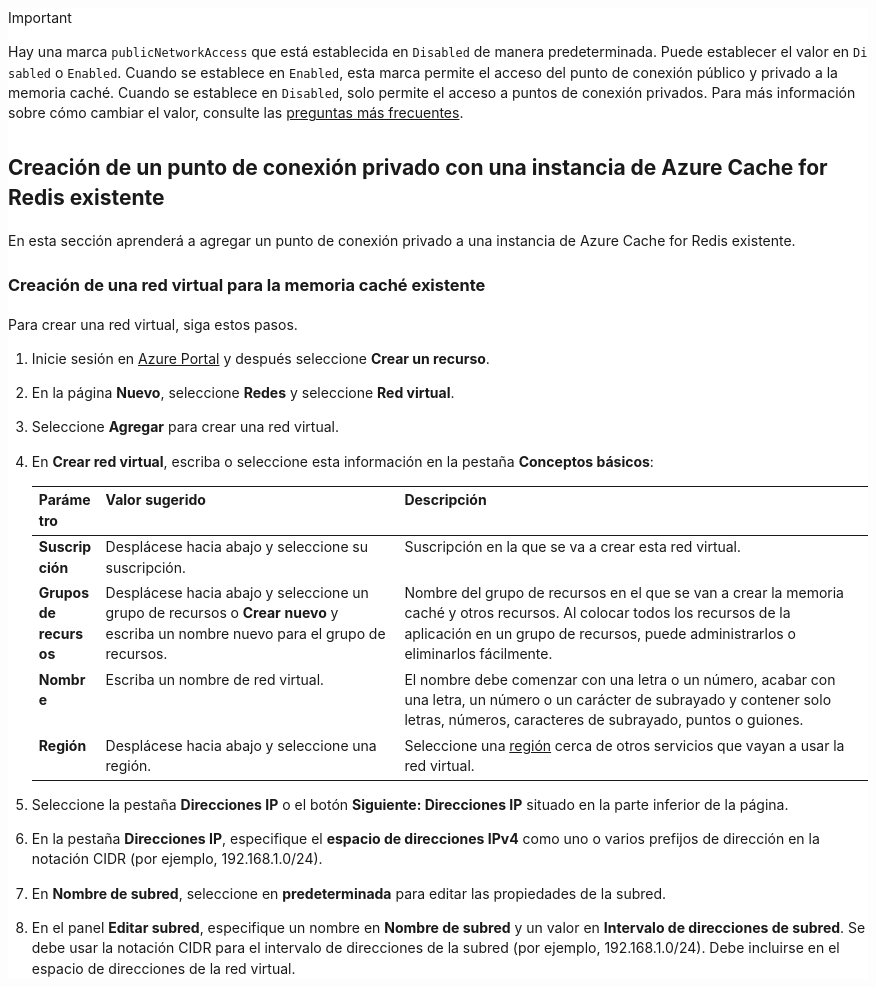 > [!IMPORTANT]
> Hay una marca `publicNetworkAccess` que está establecida en `Disabled` de manera predeterminada.
> Puede establecer el valor en `Disabled` o `Enabled`. Cuando se establece en `Enabled`, esta marca permite el acceso del punto de conexión público y privado a la memoria caché. Cuando se establece en `Disabled`, solo permite el acceso a puntos de conexión privados. Para más información sobre cómo cambiar el valor, consulte las [preguntas más frecuentes](#how-can-i-change-my-private-endpoint-to-be-disabled-or-enabled-from-public-network-access).
>
>

## <a name="create-a-private-endpoint-with-an-existing-azure-cache-for-redis-instance"></a>Creación de un punto de conexión privado con una instancia de Azure Cache for Redis existente

En esta sección aprenderá a agregar un punto de conexión privado a una instancia de Azure Cache for Redis existente.

### <a name="create-a-virtual-network-for-you-existing-cache"></a>Creación de una red virtual para la memoria caché existente

Para crear una red virtual, siga estos pasos.

1. Inicie sesión en [Azure Portal](https://portal.azure.com) y después seleccione **Crear un recurso**.

1. En la página **Nuevo**, seleccione **Redes** y seleccione **Red virtual**.

1. Seleccione **Agregar** para crear una red virtual.

1. En **Crear red virtual**, escriba o seleccione esta información en la pestaña **Conceptos básicos**:

   | Parámetro      | Valor sugerido  | Descripción |
   | ------------ |  ------- | -------------------------------------------------- |
   | **Suscripción** | Desplácese hacia abajo y seleccione su suscripción. | Suscripción en la que se va a crear esta red virtual. |
   | **Grupos de recursos** | Desplácese hacia abajo y seleccione un grupo de recursos o **Crear nuevo** y escriba un nombre nuevo para el grupo de recursos. | Nombre del grupo de recursos en el que se van a crear la memoria caché y otros recursos. Al colocar todos los recursos de la aplicación en un grupo de recursos, puede administrarlos o eliminarlos fácilmente. |
   | **Nombre** | Escriba un nombre de red virtual. | El nombre debe comenzar con una letra o un número, acabar con una letra, un número o un carácter de subrayado y contener solo letras, números, caracteres de subrayado, puntos o guiones. |
   | **Región** | Desplácese hacia abajo y seleccione una región. | Seleccione una [región](https://azure.microsoft.com/regions/) cerca de otros servicios que vayan a usar la red virtual. |

1. Seleccione la pestaña **Direcciones IP** o el botón **Siguiente: Direcciones IP** situado en la parte inferior de la página.

1. En la pestaña **Direcciones IP**, especifique el **espacio de direcciones IPv4** como uno o varios prefijos de dirección en la notación CIDR (por ejemplo, 192.168.1.0/24).

1. En **Nombre de subred**, seleccione en **predeterminada** para editar las propiedades de la subred.

1. En el panel **Editar subred**, especifique un nombre en **Nombre de subred** y un valor en **Intervalo de direcciones de subred**. Se debe usar la notación CIDR para el intervalo de direcciones de la subred (por ejemplo, 192.168.1.0/24). Debe incluirse en el espacio de direcciones de la red virtual.
